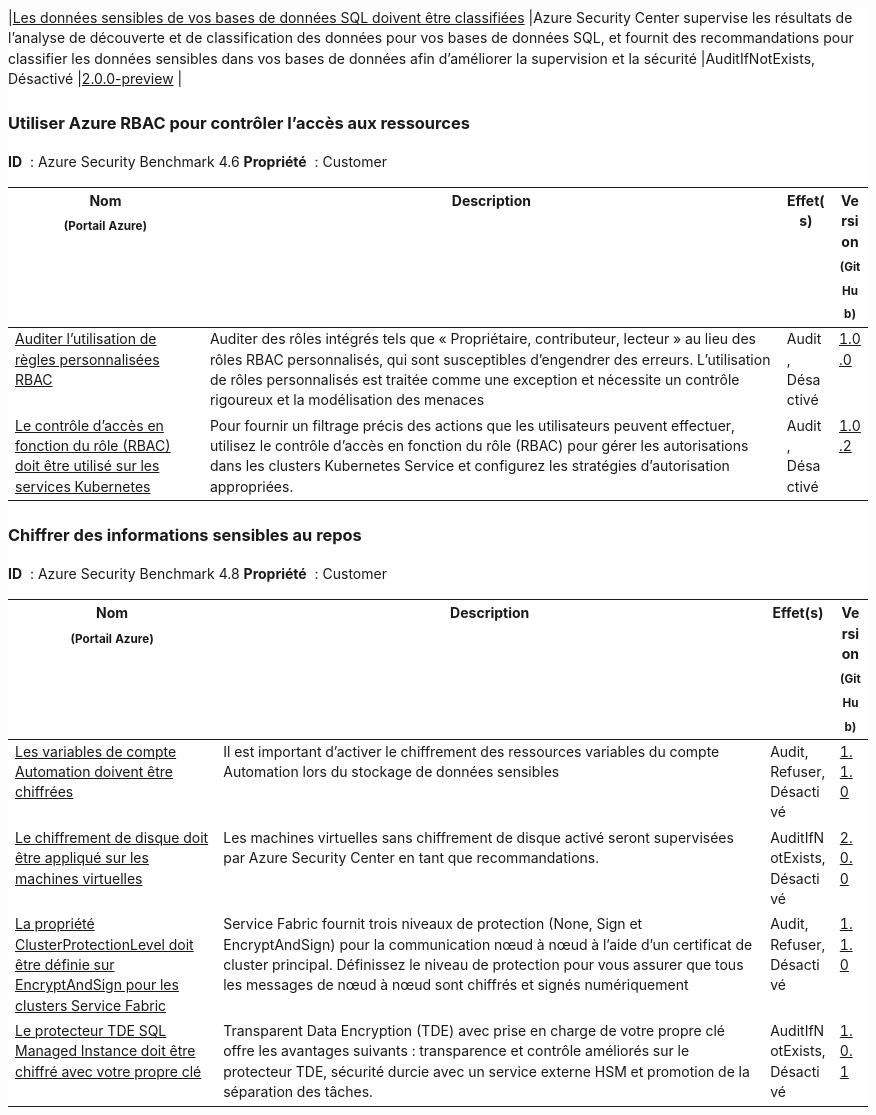 |[Les données sensibles de vos bases de données SQL doivent être classifiées](https://portal.azure.com/#blade/Microsoft_Azure_Policy/PolicyDetailBlade/definitionId/%2Fproviders%2FMicrosoft.Authorization%2FpolicyDefinitions%2Fcc9835f2-9f6b-4cc8-ab4a-f8ef615eb349) |Azure Security Center supervise les résultats de l’analyse de découverte et de classification des données pour vos bases de données SQL, et fournit des recommandations pour classifier les données sensibles dans vos bases de données afin d’améliorer la supervision et la sécurité |AuditIfNotExists, Désactivé |[2.0.0-preview](https://github.com/Azure/azure-policy/blob/master/built-in-policies/policyDefinitions/Security%20Center/ASC_SQLDbDataClassification_Audit.json) |

### <a name="use-azure-rbac-to-control-access-to-resources"></a>Utiliser Azure RBAC pour contrôler l’accès aux ressources

**ID**  : Azure Security Benchmark 4.6 **Propriété**  : Customer

|Nom<br /><sub>(Portail Azure)</sub> |Description |Effet(s) |Version<br /><sub>(GitHub)</sub> |
|---|---|---|---|
|[Auditer l’utilisation de règles personnalisées RBAC](https://portal.azure.com/#blade/Microsoft_Azure_Policy/PolicyDetailBlade/definitionId/%2Fproviders%2FMicrosoft.Authorization%2FpolicyDefinitions%2Fa451c1ef-c6ca-483d-87ed-f49761e3ffb5) |Auditer des rôles intégrés tels que « Propriétaire, contributeur, lecteur » au lieu des rôles RBAC personnalisés, qui sont susceptibles d’engendrer des erreurs. L’utilisation de rôles personnalisés est traitée comme une exception et nécessite un contrôle rigoureux et la modélisation des menaces |Audit, Désactivé |[1.0.0](https://github.com/Azure/azure-policy/blob/master/built-in-policies/policyDefinitions/General/Subscription_AuditCustomRBACRoles_Audit.json) |
|[Le contrôle d’accès en fonction du rôle (RBAC) doit être utilisé sur les services Kubernetes](https://portal.azure.com/#blade/Microsoft_Azure_Policy/PolicyDetailBlade/definitionId/%2Fproviders%2FMicrosoft.Authorization%2FpolicyDefinitions%2Fac4a19c2-fa67-49b4-8ae5-0b2e78c49457) |Pour fournir un filtrage précis des actions que les utilisateurs peuvent effectuer, utilisez le contrôle d’accès en fonction du rôle (RBAC) pour gérer les autorisations dans les clusters Kubernetes Service et configurez les stratégies d’autorisation appropriées. |Audit, Désactivé |[1.0.2](https://github.com/Azure/azure-policy/blob/master/built-in-policies/policyDefinitions/Security%20Center/ASC_EnableRBAC_KubernetesService_Audit.json) |

### <a name="encrypt-sensitive-information-at-rest"></a>Chiffrer des informations sensibles au repos

**ID**  : Azure Security Benchmark 4.8 **Propriété**  : Customer

|Nom<br /><sub>(Portail Azure)</sub> |Description |Effet(s) |Version<br /><sub>(GitHub)</sub> |
|---|---|---|---|
|[Les variables de compte Automation doivent être chiffrées](https://portal.azure.com/#blade/Microsoft_Azure_Policy/PolicyDetailBlade/definitionId/%2Fproviders%2FMicrosoft.Authorization%2FpolicyDefinitions%2F3657f5a0-770e-44a3-b44e-9431ba1e9735) |Il est important d’activer le chiffrement des ressources variables du compte Automation lors du stockage de données sensibles |Audit, Refuser, Désactivé |[1.1.0](https://github.com/Azure/azure-policy/blob/master/built-in-policies/policyDefinitions/Automation/Automation_AuditUnencryptedVars_Audit.json) |
|[Le chiffrement de disque doit être appliqué sur les machines virtuelles](https://portal.azure.com/#blade/Microsoft_Azure_Policy/PolicyDetailBlade/definitionId/%2Fproviders%2FMicrosoft.Authorization%2FpolicyDefinitions%2F0961003e-5a0a-4549-abde-af6a37f2724d) |Les machines virtuelles sans chiffrement de disque activé seront supervisées par Azure Security Center en tant que recommandations. |AuditIfNotExists, Désactivé |[2.0.0](https://github.com/Azure/azure-policy/blob/master/built-in-policies/policyDefinitions/Security%20Center/ASC_UnencryptedVMDisks_Audit.json) |
|[La propriété ClusterProtectionLevel doit être définie sur EncryptAndSign pour les clusters Service Fabric](https://portal.azure.com/#blade/Microsoft_Azure_Policy/PolicyDetailBlade/definitionId/%2Fproviders%2FMicrosoft.Authorization%2FpolicyDefinitions%2F617c02be-7f02-4efd-8836-3180d47b6c68) |Service Fabric fournit trois niveaux de protection (None, Sign et EncryptAndSign) pour la communication nœud à nœud à l’aide d’un certificat de cluster principal. Définissez le niveau de protection pour vous assurer que tous les messages de nœud à nœud sont chiffrés et signés numériquement |Audit, Refuser, Désactivé |[1.1.0](https://github.com/Azure/azure-policy/blob/master/built-in-policies/policyDefinitions/Service%20Fabric/ServiceFabric_AuditClusterProtectionLevel_Audit.json) |
|[Le protecteur TDE SQL Managed Instance doit être chiffré avec votre propre clé](https://portal.azure.com/#blade/Microsoft_Azure_Policy/PolicyDetailBlade/definitionId/%2Fproviders%2FMicrosoft.Authorization%2FpolicyDefinitions%2F048248b0-55cd-46da-b1ff-39efd52db260) |Transparent Data Encryption (TDE) avec prise en charge de votre propre clé offre les avantages suivants : transparence et contrôle améliorés sur le protecteur TDE, sécurité durcie avec un service externe HSM et promotion de la séparation des tâches. |AuditIfNotExists, Désactivé |[1.0.1](https://github.com/Azure/azure-policy/blob/master/built-in-policies/policyDefinitions/SQL/SqlManagedInstance_EnsureServerTDEisEncryptedWithYourOwnKey_Audit.json) |